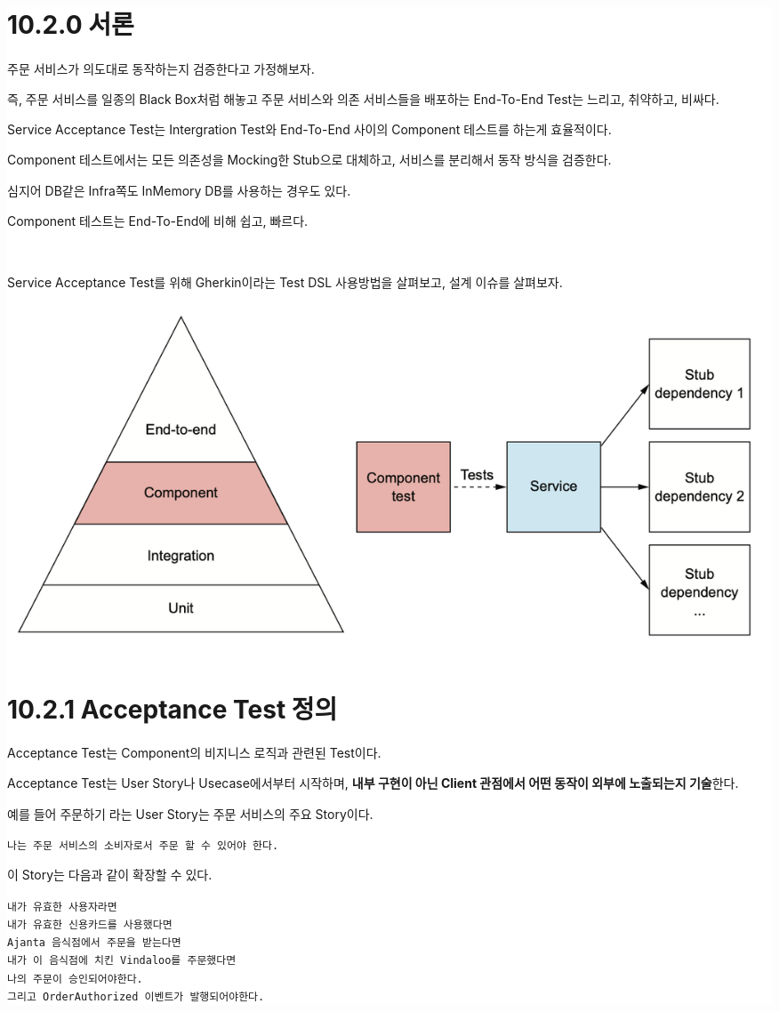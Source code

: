 # 10.2.0 서론

주문 서비스가 의도대로 동작하는지 검증한다고 가정해보자.

즉, 주문 서비스를 일종의 Black Box처럼 해놓고 주문 서비스와 의존 서비스들을 배포하는 End-To-End Test는 느리고, 취약하고, 비싸다.

Service Acceptance Test는 Intergration Test와 End-To-End 사이의 Component 테스트를 하는게 효율적이다.

Component 테스트에서는 모든 의존성을 Mocking한 Stub으로 대체하고, 서비스를 분리해서 동작 방식을 검증한다.

심지어 DB같은 Infra쪽도 InMemory DB를 사용하는 경우도 있다.

Component 테스트는 End-To-End에 비해 쉽고, 빠르다.

<br>

Service Acceptance Test를 위해 Gherkin이라는 Test DSL 사용방법을 살펴보고, 설계 이슈를 살펴보자.

![img](../../images/stub_pyramid.png)

# 10.2.1 Acceptance Test 정의

Acceptance Test는 Component의 비지니스 로직과 관련된 Test이다.

Acceptance Test는 User Story나 Usecase에서부터 시작하며, **내부 구현이 아닌 Client 관점에서 어떤 동작이 외부에 노출되는지 기술**한다.

예를 들어 주문하기 라는 User Story는 주문 서비스의 주요 Story이다.

```
나는 주문 서비스의 소비자로서 주문 할 수 있어야 한다.
```

이 Story는 다음과 같이 확장할 수 있다.

```
내가 유효한 사용자라면
내가 유효한 신용카드를 사용했다면
Ajanta 음식점에서 주문을 받는다면
내가 이 음식점에 치킨 Vindaloo를 주문했다면
나의 주문이 승인되어야한다.
그리고 OrderAuthorized 이벤트가 발행되어야한다.
```
